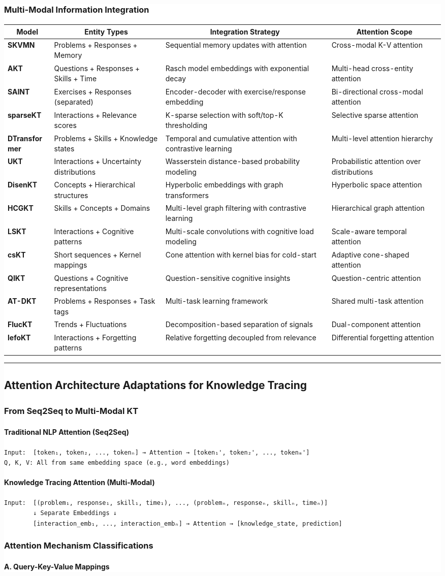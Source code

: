 ### Multi-Modal Information Integration

| **Model** | **Entity Types** | **Integration Strategy** | **Attention Scope** |
|-----------|------------------|--------------------------|---------------------|
| **SKVMN** | Problems + Responses + Memory | Sequential memory updates with attention | Cross-modal K-V attention |
| **AKT** | Questions + Responses + Skills + Time | Rasch model embeddings with exponential decay | Multi-head cross-entity attention |
| **SAINT** | Exercises + Responses (separated) | Encoder-decoder with exercise/response embedding | Bi-directional cross-modal attention |
| **sparseKT** | Interactions + Relevance scores | K-sparse selection with soft/top-K thresholding | Selective sparse attention |
| **DTransformer** | Problems + Skills + Knowledge states | Temporal and cumulative attention with contrastive learning | Multi-level attention hierarchy |
| **UKT** | Interactions + Uncertainty distributions | Wasserstein distance-based probability modeling | Probabilistic attention over distributions |
| **DisenKT** | Concepts + Hierarchical structures | Hyperbolic embeddings with graph transformers | Hyperbolic space attention |
| **HCGKT** | Skills + Concepts + Domains | Multi-level graph filtering with contrastive learning | Hierarchical graph attention |
| **LSKT** | Interactions + Cognitive patterns | Multi-scale convolutions with cognitive load modeling | Scale-aware temporal attention |
| **csKT** | Short sequences + Kernel mappings | Cone attention with kernel bias for cold-start | Adaptive cone-shaped attention |
| **QIKT** | Questions + Cognitive representations | Question-sensitive cognitive insights | Question-centric attention |
| **AT-DKT** | Problems + Responses + Task tags | Multi-task learning framework | Shared multi-task attention |
| **FlucKT** | Trends + Fluctuations | Decomposition-based separation of signals | Dual-component attention |
| **lefoKT** | Interactions + Forgetting patterns | Relative forgetting decoupled from relevance | Differential forgetting attention |

---

## Attention Architecture Adaptations for Knowledge Tracing

### From Seq2Seq to Multi-Modal KT

#### **Traditional NLP Attention (Seq2Seq)**
```
Input:  [token₁, token₂, ..., tokenₙ] → Attention → [token₁', token₂', ..., tokenₘ']
Q, K, V: All from same embedding space (e.g., word embeddings)
```

#### **Knowledge Tracing Attention (Multi-Modal)**
```
Input:  [(problem₁, response₁, skill₁, time₁), ..., (problemₙ, responseₙ, skillₙ, timeₙ)]
        ↓ Separate Embeddings ↓
        [interaction_emb₁, ..., interaction_embₙ] → Attention → [knowledge_state, prediction]
```

### Attention Mechanism Classifications

#### **A. Query-Key-Value Mappings**
